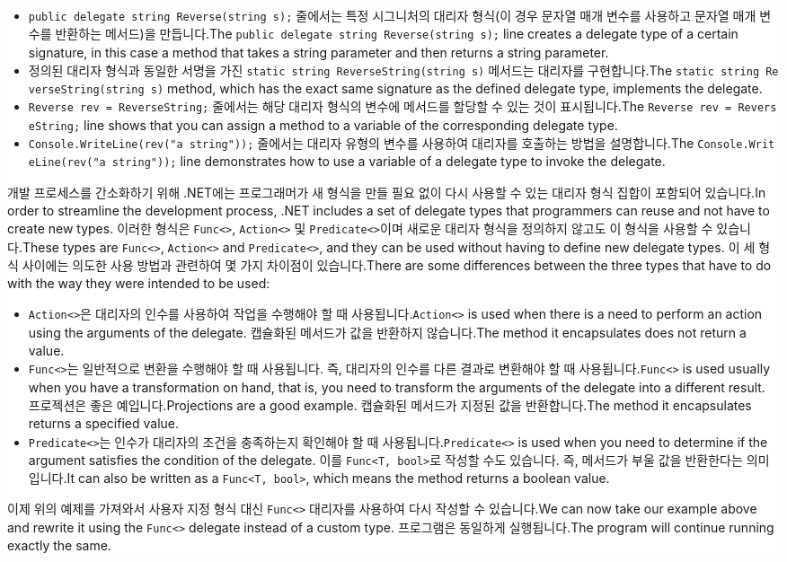* <span data-ttu-id="50a9b-107">`public delegate string Reverse(string s);` 줄에서는 특정 시그니처의 대리자 형식(이 경우 문자열 매개 변수를 사용하고 문자열 매개 변수를 반환하는 메서드)을 만듭니다.</span><span class="sxs-lookup"><span data-stu-id="50a9b-107">The `public delegate string Reverse(string s);` line creates a delegate type of a certain signature, in this case a method that takes a string parameter and then returns a string parameter.</span></span>
* <span data-ttu-id="50a9b-108">정의된 대리자 형식과 동일한 서명을 가진 `static string ReverseString(string s)` 메서드는 대리자를 구현합니다.</span><span class="sxs-lookup"><span data-stu-id="50a9b-108">The `static string ReverseString(string s)` method, which has the exact same signature as the defined delegate type, implements the delegate.</span></span>
* <span data-ttu-id="50a9b-109">`Reverse rev = ReverseString;` 줄에서는 해당 대리자 형식의 변수에 메서드를 할당할 수 있는 것이 표시됩니다.</span><span class="sxs-lookup"><span data-stu-id="50a9b-109">The `Reverse rev = ReverseString;` line shows that you can assign a method to a variable of the corresponding delegate type.</span></span>
* <span data-ttu-id="50a9b-110">`Console.WriteLine(rev("a string"));` 줄에서는 대리자 유형의 변수를 사용하여 대리자를 호출하는 방법을 설명합니다.</span><span class="sxs-lookup"><span data-stu-id="50a9b-110">The `Console.WriteLine(rev("a string"));` line demonstrates how to use a variable of a delegate type to invoke the delegate.</span></span>

<span data-ttu-id="50a9b-111">개발 프로세스를 간소화하기 위해 .NET에는 프로그래머가 새 형식을 만들 필요 없이 다시 사용할 수 있는 대리자 형식 집합이 포함되어 있습니다.</span><span class="sxs-lookup"><span data-stu-id="50a9b-111">In order to streamline the development process, .NET includes a set of delegate types that programmers can reuse and not have to create new types.</span></span> <span data-ttu-id="50a9b-112">이러한 형식은 `Func<>`, `Action<>` 및 `Predicate<>`이며 새로운 대리자 형식을 정의하지 않고도 이 형식을 사용할 수 있습니다.</span><span class="sxs-lookup"><span data-stu-id="50a9b-112">These types are `Func<>`, `Action<>` and `Predicate<>`, and they can be used without having to define new delegate types.</span></span> <span data-ttu-id="50a9b-113">이 세 형식 사이에는 의도한 사용 방법과 관련하여 몇 가지 차이점이 있습니다.</span><span class="sxs-lookup"><span data-stu-id="50a9b-113">There are some differences between the three types that have to do with the way they were intended to be used:</span></span>

* <span data-ttu-id="50a9b-114">`Action<>`은 대리자의 인수를 사용하여 작업을 수행해야 할 때 사용됩니다.</span><span class="sxs-lookup"><span data-stu-id="50a9b-114">`Action<>` is used when there is a need to perform an action using the arguments of the delegate.</span></span> <span data-ttu-id="50a9b-115">캡슐화된 메서드가 값을 반환하지 않습니다.</span><span class="sxs-lookup"><span data-stu-id="50a9b-115">The method it encapsulates does not return a value.</span></span>
* <span data-ttu-id="50a9b-116">`Func<>`는 일반적으로 변환을 수행해야 할 때 사용됩니다. 즉, 대리자의 인수를 다른 결과로 변환해야 할 때 사용됩니다.</span><span class="sxs-lookup"><span data-stu-id="50a9b-116">`Func<>` is used usually when you have a transformation on hand, that is, you need to transform the arguments of the delegate into a different result.</span></span> <span data-ttu-id="50a9b-117">프로젝션은 좋은 예입니다.</span><span class="sxs-lookup"><span data-stu-id="50a9b-117">Projections are a good example.</span></span> <span data-ttu-id="50a9b-118">캡슐화된 메서드가 지정된 값을 반환합니다.</span><span class="sxs-lookup"><span data-stu-id="50a9b-118">The method it encapsulates returns a specified value.</span></span>
* <span data-ttu-id="50a9b-119">`Predicate<>`는 인수가 대리자의 조건을 충족하는지 확인해야 할 때 사용됩니다.</span><span class="sxs-lookup"><span data-stu-id="50a9b-119">`Predicate<>` is used when you need to determine if the argument satisfies the condition of the delegate.</span></span> <span data-ttu-id="50a9b-120">이를 `Func<T, bool>`로 작성할 수도 있습니다. 즉, 메서드가 부울 값을 반환한다는 의미입니다.</span><span class="sxs-lookup"><span data-stu-id="50a9b-120">It can also be written as a `Func<T, bool>`, which means the method returns a boolean value.</span></span>

<span data-ttu-id="50a9b-121">이제 위의 예제를 가져와서 사용자 지정 형식 대신 `Func<>` 대리자를 사용하여 다시 작성할 수 있습니다.</span><span class="sxs-lookup"><span data-stu-id="50a9b-121">We can now take our example above and rewrite it using the `Func<>` delegate instead of a custom type.</span></span> <span data-ttu-id="50a9b-122">프로그램은 동일하게 실행됩니다.</span><span class="sxs-lookup"><span data-stu-id="50a9b-122">The program will continue running exactly the same.</span></span>
